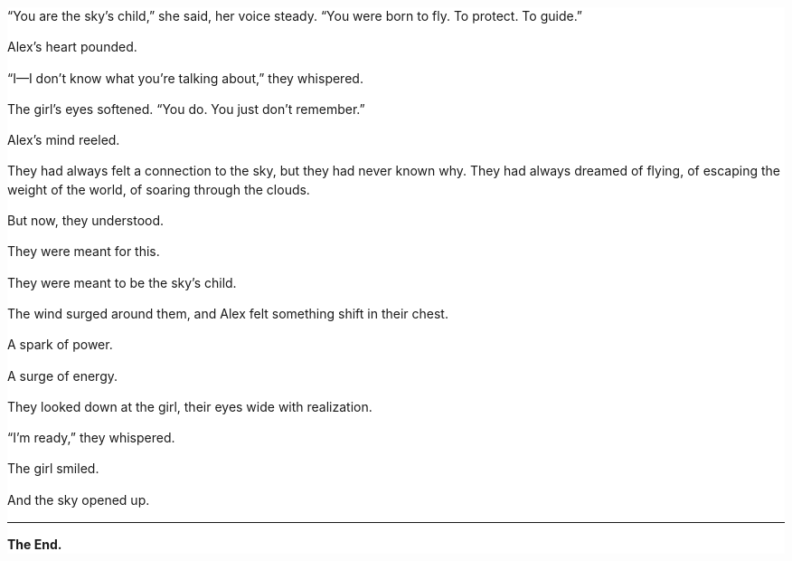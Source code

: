 “You are the sky’s child,” she said, her voice steady. “You were born to fly. To protect. To guide.”  

Alex’s heart pounded.  

“I—I don’t know what you’re talking about,” they whispered.  

The girl’s eyes softened. “You do. You just don’t remember.”  

Alex’s mind reeled.  

They had always felt a connection to the sky, but they had never known why. They had always dreamed of flying, of escaping the weight of the world, of soaring through the clouds.  

But now, they understood.  

They were meant for this.  

They were meant to be the sky’s child.  

The wind surged around them, and Alex felt something shift in their chest.  

A spark of power.  

A surge of energy.  

They looked down at the girl, their eyes wide with realization.  

“I’m ready,” they whispered.  

The girl smiled.  

And the sky opened up.  

---  

**The End.**

